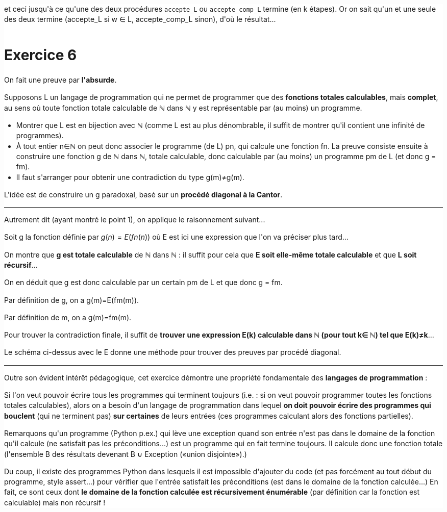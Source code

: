 et ceci jusqu'à ce qu'une des deux procédures `accepte_L` ou `accepte_comp_L` termine (en k étapes). Or on sait qu'un et une seule des deux termine (accepte_L si w ∈ L, accepte_comp_L sinon), d'où le résultat...

# Exercice 6

On fait une preuve par **l'absurde**.

Supposons L un langage de programmation qui ne permet de programmer que des **fonctions totales calculables**, mais **complet**, au sens où toute fonction totale calculable de ℕ dans ℕ y est représentable par (au moins) un programme.

 - Montrer que L est en bijection avec ℕ (comme L est au plus dénombrable, il suffit de montrer qu'il contient une infinité de programmes).
 - À tout entier n∈ℕ on peut donc associer le programme (de L) pn, qui calcule une fonction fn. La preuve consiste ensuite à construire une fonction g de ℕ dans ℕ, totale calculable, donc calculable par (au moins) un programme pm de L (et donc g = fm).
 - Il faut s'arranger pour obtenir une contradiction du type g(m)≠g(m).

L'idée est de construire un g paradoxal, basé sur un **procédé diagonal à la Cantor**.

---

Autrement dit (ayant montré le point 1), on applique le raisonnement suivant...

Soit g la fonction définie par $g(n)=E(fn(n))$ où E est ici une expression que l'on va préciser plus tard...

On montre que **g est totale calculable** de ℕ dans ℕ : il suffit pour cela que **E soit elle-même totale calculable** et que **L soit récursif**...

On en déduit que g est donc calculable par un certain pm de L et que donc g = fm.

Par définition de g, on a g(m)=E(fm(m)).

Par définition de m, on a g(m)=fm(m).

Pour trouver la contradiction finale, il suffit de **trouver une expression E(k) calculable dans ℕ (pour tout k∈ ℕ) tel que E(k)≠k**...

Le schéma ci-dessus avec le E donne une méthode pour trouver des preuves par procédé diagonal.

---

Outre son évident intérêt pédagogique, cet exercice démontre une propriété fondamentale des **langages de programmation** :

Si l'on veut pouvoir écrire tous les programmes qui terminent toujours (i.e. : si on veut pouvoir programmer toutes les fonctions totales calculables), alors on a besoin d'un langage de programmation dans lequel **on doit pouvoir écrire des programmes qui bouclent** (qui ne terminent pas) **sur certaines** de leurs entrées (ces programmes calculant alors des fonctions partielles).

Remarquons qu'un programme (Python p.ex.) qui lève une exception quand son entrée n'est pas dans le domaine de la fonction qu'il calcule (ne satisfait pas les préconditions...) est un programme qui en fait termine toujours. Il calcule donc une fonction totale (l'ensemble B des résultats devenant B ⊎ Exception («union disjointe»).)

Du coup, il existe des programmes Python dans lesquels il est impossible d'ajouter du code (et pas forcément au tout début du programme, style assert...) pour vérifier que l'entrée satisfait les préconditions (est dans le domaine de la fonction calculée...) En fait, ce sont ceux dont **le domaine de la fonction calculée est récursivement énumérable** (par définition car la fonction est calculable) mais non récursif !
